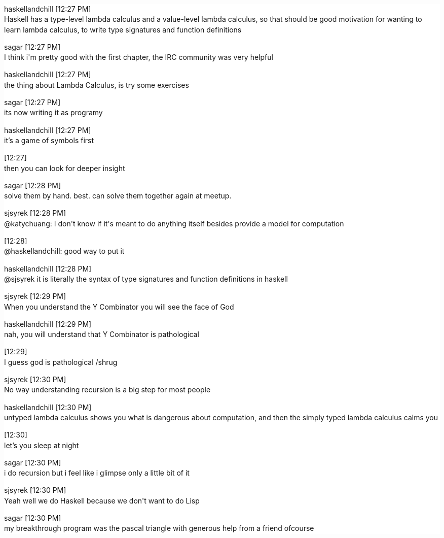 haskellandchill [12:27 PM]  
Haskell has a type-level lambda calculus and a value-level lambda calculus, so that should be good motivation for wanting to learn lambda calculus, to write type signatures and function definitions

sagar [12:27 PM]  
I think i'm pretty good with the first chapter, the IRC community was very helpful

haskellandchill [12:27 PM]  
the thing about Lambda Calculus, is try some exercises

sagar [12:27 PM]  
its now writing it as programy

haskellandchill [12:27 PM]  
it’s a game of symbols first

[12:27]  
then you can look for deeper insight

sagar [12:28 PM]  
solve them by hand. best. can solve them together again at meetup.

sjsyrek [12:28 PM]  
@katychuang: I don't know if it's meant to do anything itself besides provide a model for computation

[12:28]  
@haskellandchill: good way to put it

haskellandchill [12:28 PM]  
@sjsyrek it is literally the syntax of type signatures and function definitions in haskell

sjsyrek [12:29 PM]  
When you understand the Y Combinator you will see the face of God

haskellandchill [12:29 PM]  
nah, you will understand that Y Combinator is pathological

[12:29]  
I guess god is pathological /shrug

sjsyrek [12:30 PM]  
No way understanding recursion is a big step for most people

haskellandchill [12:30 PM]  
untyped lambda calculus shows you what is dangerous about computation, and then the simply typed lambda calculus calms you

[12:30]  
let’s you sleep at night

sagar [12:30 PM]  
i do recursion but i feel like i glimpse only a little bit of it

sjsyrek [12:30 PM]  
Yeah well we do Haskell because we don't want to do Lisp

sagar [12:30 PM]  
my breakthrough program was the pascal triangle with generous help from a friend ofcourse
